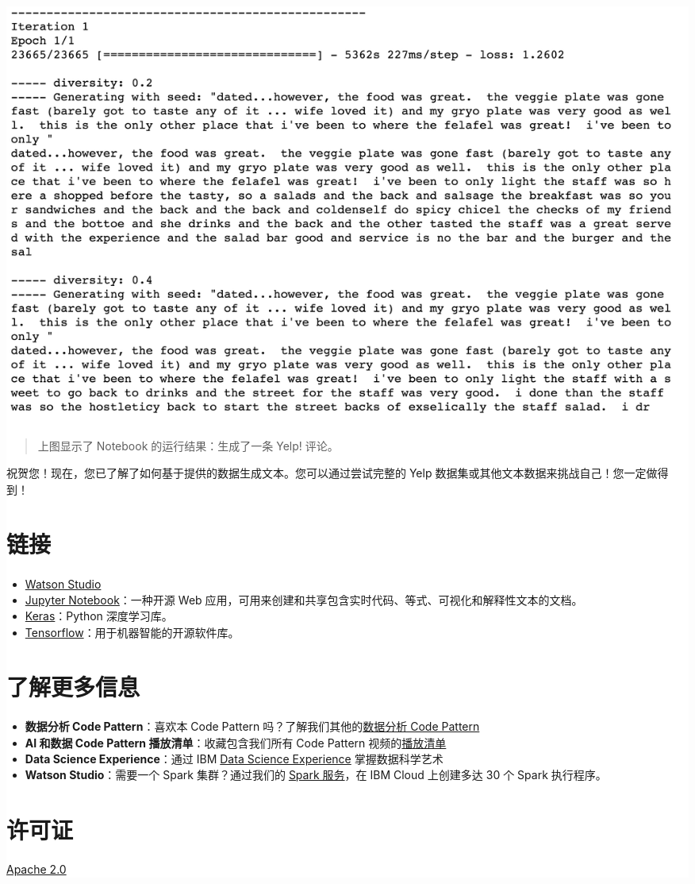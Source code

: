 ![](doc/source/images/output.png)

> 上图显示了 Notebook 的运行结果：生成了一条 Yelp! 评论。

祝贺您！现在，您已了解了如何基于提供的数据生成文本。您可以通过尝试完整的 Yelp 数据集或其他文本数据来挑战自己！您一定做得到！

# 链接

* [Watson Studio](https://www.ibm.com/cloud/watson-studio)
* [Jupyter Notebook](http://jupyter.org/)：一种开源 Web 应用，可用来创建和共享包含实时代码、等式、可视化和解释性文本的文档。
* [Keras](https://keras.io/)：Python 深度学习库。
* [Tensorflow](https://www.tensorflow.org/)：用于机器智能的开源软件库。

# 了解更多信息

* **数据分析 Code Pattern**：喜欢本 Code Pattern 吗？了解我们其他的[数据分析 Code Pattern](https://developer.ibm.com/cn/technologies/data-science/)
* **AI 和数据 Code Pattern 播放清单**：收藏包含我们所有 Code Pattern 视频的[播放清单](http://i.youku.com/i/UNTI2NTA2NTAw/videos?spm=a2hzp.8244740.0.0)
* **Data Science Experience**：通过 IBM [Data Science Experience](https://datascience.ibm.com/) 掌握数据科学艺术
* **Watson Studio**：需要一个 Spark 集群？通过我们的 [Spark 服务](https://console.bluemix.net/catalog/services/apache-spark)，在 IBM Cloud 上创建多达 30 个 Spark 执行程序。

# 许可证

[Apache 2.0](LICENSE)

